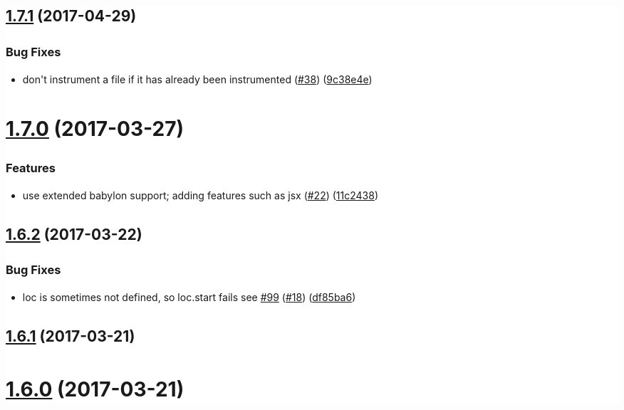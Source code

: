 


<a name="1.7.1"></a>
## [1.7.1](https://github.com/istanbuljs/istanbul-lib-instrument/compare/istanbul-lib-instrument@1.7.0...istanbul-lib-instrument@1.7.1) (2017-04-29)


### Bug Fixes

* don't instrument a file if it has already been instrumented ([#38](https://github.com/istanbuljs/istanbuljs/issues/38)) ([9c38e4e](https://github.com/istanbuljs/istanbul-lib-instrument/commit/9c38e4e))




<a name="1.7.0"></a>
# [1.7.0](https://github.com/istanbuljs/istanbul-lib-instrument/compare/istanbul-lib-instrument@1.6.2...istanbul-lib-instrument@1.7.0) (2017-03-27)


### Features

* use extended babylon support; adding features such as jsx ([#22](https://github.com/istanbuljs/istanbuljs/issues/22)) ([11c2438](https://github.com/istanbuljs/istanbul-lib-instrument/commit/11c2438))

<a name="1.6.2"></a>
## [1.6.2](https://github.com/istanbuljs/istanbul-lib-instrument/compare/istanbul-lib-instrument@1.6.1...istanbul-lib-instrument@1.6.2) (2017-03-22)


### Bug Fixes

* loc is sometimes not defined, so loc.start fails see [#99](https://github.com/istanbuljs/istanbuljs/issues/99) ([#18](https://github.com/istanbuljs/istanbuljs/issues/18)) ([df85ba6](https://github.com/istanbuljs/istanbul-lib-instrument/commit/df85ba6))

<a name="1.6.1"></a>
## [1.6.1](https://github.com/istanbuljs/istanbul-lib-instrument/compare/istanbul-lib-instrument@1.6.0...istanbul-lib-instrument@1.6.1) (2017-03-21)

<a name="1.6.0"></a>
# [1.6.0](https://github.com/istanbuljs/istanbul-lib-instrument/compare/istanbul-lib-instrument@1.4.2...istanbul-lib-instrument@1.6.0) (2017-03-21)

